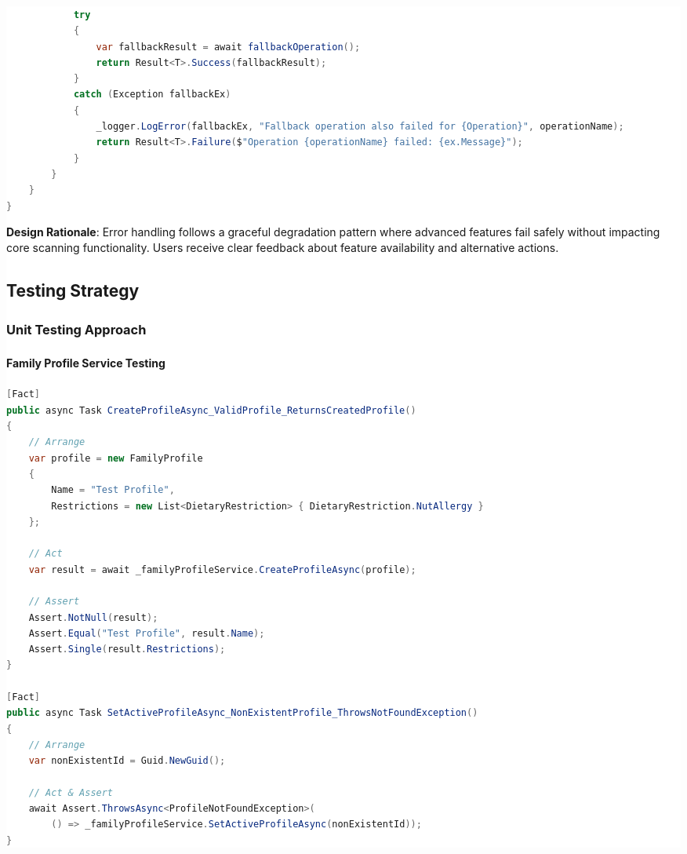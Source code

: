 ```csharp
            try
            {
                var fallbackResult = await fallbackOperation();
                return Result<T>.Success(fallbackResult);
            }
            catch (Exception fallbackEx)
            {
                _logger.LogError(fallbackEx, "Fallback operation also failed for {Operation}", operationName);
                return Result<T>.Failure($"Operation {operationName} failed: {ex.Message}");
            }
        }
    }
}
```

**Design Rationale**: Error handling follows a graceful degradation pattern where advanced features fail safely without impacting core scanning functionality. Users receive clear feedback about feature availability and alternative actions.

## Testing Strategy

### Unit Testing Approach

#### Family Profile Service Testing
```csharp
[Fact]
public async Task CreateProfileAsync_ValidProfile_ReturnsCreatedProfile()
{
    // Arrange
    var profile = new FamilyProfile 
    { 
        Name = "Test Profile",
        Restrictions = new List<DietaryRestriction> { DietaryRestriction.NutAllergy }
    };
    
    // Act
    var result = await _familyProfileService.CreateProfileAsync(profile);
    
    // Assert
    Assert.NotNull(result);
    Assert.Equal("Test Profile", result.Name);
    Assert.Single(result.Restrictions);
}

[Fact]
public async Task SetActiveProfileAsync_NonExistentProfile_ThrowsNotFoundException()
{
    // Arrange
    var nonExistentId = Guid.NewGuid();
    
    // Act & Assert
    await Assert.ThrowsAsync<ProfileNotFoundException>(
        () => _familyProfileService.SetActiveProfileAsync(nonExistentId));
}
```
